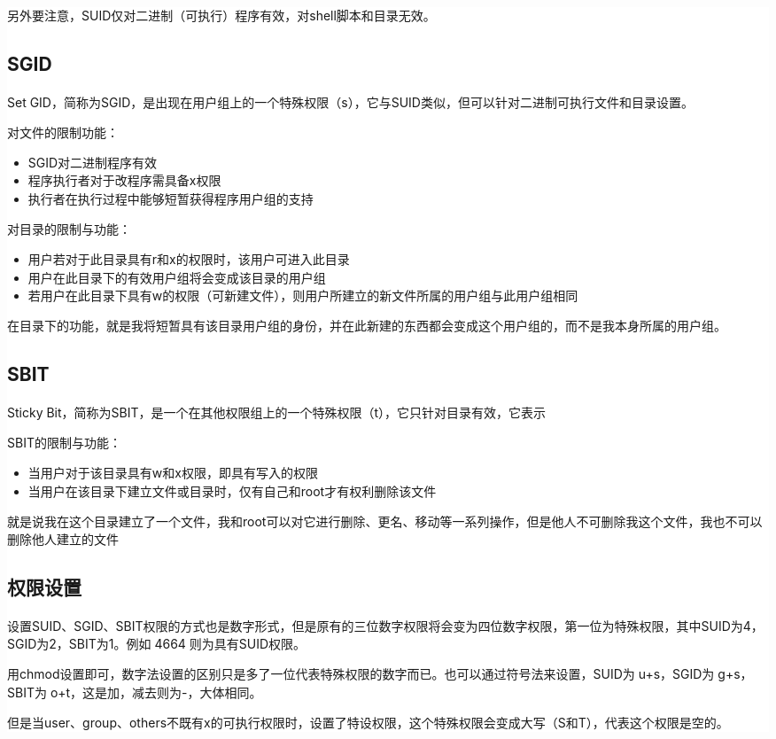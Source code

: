 另外要注意，SUID仅对二进制（可执行）程序有效，对shell脚本和目录无效。

## SGID

Set GID，简称为SGID，是出现在用户组上的一个特殊权限（s），它与SUID类似，但可以针对二进制可执行文件和目录设置。

对文件的限制功能：

+ SGID对二进制程序有效
+ 程序执行者对于改程序需具备x权限
+ 执行者在执行过程中能够短暂获得程序用户组的支持

对目录的限制与功能：

+ 用户若对于此目录具有r和x的权限时，该用户可进入此目录
+ 用户在此目录下的有效用户组将会变成该目录的用户组
+ 若用户在此目录下具有w的权限（可新建文件），则用户所建立的新文件所属的用户组与此用户组相同

在目录下的功能，就是我将短暂具有该目录用户组的身份，并在此新建的东西都会变成这个用户组的，而不是我本身所属的用户组。

## SBIT

Sticky Bit，简称为SBIT，是一个在其他权限组上的一个特殊权限（t），它只针对目录有效，它表示

SBIT的限制与功能：

+ 当用户对于该目录具有w和x权限，即具有写入的权限
+ 当用户在该目录下建立文件或目录时，仅有自己和root才有权利删除该文件

就是说我在这个目录建立了一个文件，我和root可以对它进行删除、更名、移动等一系列操作，但是他人不可删除我这个文件，我也不可以删除他人建立的文件

## 权限设置

设置SUID、SGID、SBIT权限的方式也是数字形式，但是原有的三位数字权限将会变为四位数字权限，第一位为特殊权限，其中SUID为4，SGID为2，SBIT为1。例如 4664 则为具有SUID权限。

用chmod设置即可，数字法设置的区别只是多了一位代表特殊权限的数字而已。也可以通过符号法来设置，SUID为 u+s，SGID为 g+s，SBIT为 o+t，这是加，减去则为-，大体相同。

但是当user、group、others不既有x的可执行权限时，设置了特设权限，这个特殊权限会变成大写（S和T），代表这个权限是空的。
